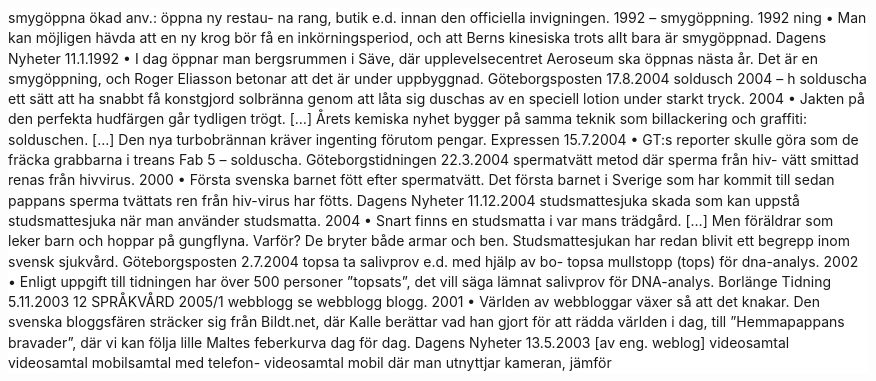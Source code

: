 smygöppna ökad anv.: öppna ny restau- na
rang, butik e.d. innan den officiella invigningen.
1992 – smygöppning. 1992 ning
• Man kan möjligen hävda att en ny
krog bör få en inkörningsperiod, och
att Berns kinesiska trots allt bara är
smygöppnad. Dagens Nyheter
11.1.1992
• I dag öppnar man bergsrummen i
Säve, där upplevelsecentret Aeroseum
ska öppnas nästa år. Det är en smygöppning,
och Roger Eliasson betonar
att det är under uppbyggnad. Göteborgsposten
17.8.2004
soldusch 2004 – h solduscha ett sätt att ha
snabbt få konstgjord solbränna genom att
låta sig duschas av en speciell lotion under
starkt tryck. 2004
• Jakten på den perfekta hudfärgen går
tydligen trögt. […] Årets kemiska nyhet
bygger på samma teknik som billackering
och graffiti: solduschen. […]
Den nya turbobrännan kräver ingenting
förutom pengar. Expressen
15.7.2004
• GT:s reporter skulle göra som de
fräcka grabbarna i treans Fab 5 –
solduscha. Göteborgstidningen
22.3.2004
spermatvätt metod där sperma från hiv- vätt
smittad renas från hivvirus. 2000
• Första svenska barnet fött efter spermatvätt.
Det första barnet i Sverige
som har kommit till sedan pappans
sperma tvättats ren från hiv-virus har
fötts. Dagens Nyheter 11.12.2004
studsmattesjuka skada som kan uppstå studsmattesjuka
när man använder studsmatta. 2004
• Snart finns en studsmatta i var mans
trädgård. […] Men föräldrar som leker
barn och hoppar på gungflyna.
Varför? De bryter både armar och ben.
Studsmattesjukan har redan blivit ett
begrepp inom svensk sjukvård. Göteborgsposten
2.7.2004
topsa ta salivprov e.d. med hjälp av bo- topsa
mullstopp (tops) för dna-analys. 2002
• Enligt uppgift till tidningen har över
500 personer ”topsats”, det vill säga
lämnat salivprov för DNA-analys. Borlänge
Tidning 5.11.2003
12 SPRÅKVÅRD 2005/1
webblogg se webblogg blogg. 2001
• Världen av webbloggar växer så att
det knakar. Den svenska bloggsfären
sträcker sig från Bildt.net, där Kalle
berättar vad han gjort för att rädda
världen i dag, till ”Hemmapappans
bravader”, där vi kan följa lille Maltes
feberkurva dag för dag. Dagens Nyheter
13.5.2003
[av eng. weblog]
videosamtal videosamtal mobilsamtal med telefon- videosamtal
mobil där man utnyttjar kameran, jämför